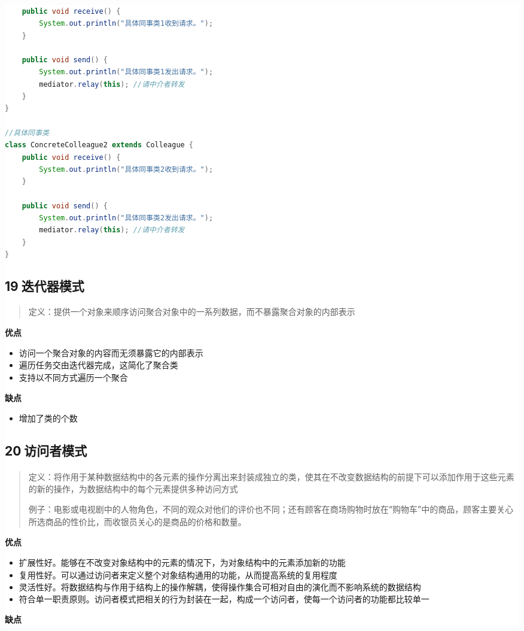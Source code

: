 ```java
    public void receive() {
        System.out.println("具体同事类1收到请求。");
    }

    public void send() {
        System.out.println("具体同事类1发出请求。");
        mediator.relay(this); //请中介者转发
    }
}

//具体同事类
class ConcreteColleague2 extends Colleague {
    public void receive() {
        System.out.println("具体同事类2收到请求。");
    }

    public void send() {
        System.out.println("具体同事类2发出请求。");
        mediator.relay(this); //请中介者转发
    }
}
```



## 19 迭代器模式

> 定义：提供一个对象来顺序访问聚合对象中的一系列数据，而不暴露聚合对象的内部表示

**优点**

* 访问一个聚合对象的内容而无须暴露它的内部表示
* 遍历任务交由迭代器完成，这简化了聚合类
* 支持以不同方式遍历一个聚合

**缺点**

* 增加了类的个数



## 20 访问者模式

> 定义：将作用于某种数据结构中的各元素的操作分离出来封装成独立的类，使其在不改变数据结构的前提下可以添加作用于这些元素的新的操作，为数据结构中的每个元素提供多种访问方式
>
> 例子：电影或电视剧中的人物角色，不同的观众对他们的评价也不同；还有顾客在商场购物时放在“购物车”中的商品，顾客主要关心所选商品的性价比，而收银员关心的是商品的价格和数量。

**优点**

* 扩展性好。能够在不改变对象结构中的元素的情况下，为对象结构中的元素添加新的功能
* 复用性好。可以通过访问者来定义整个对象结构通用的功能，从而提高系统的复用程度
* 灵活性好。将数据结构与作用于结构上的操作解耦，使得操作集合可相对自由的演化而不影响系统的数据结构
* 符合单一职责原则。访问者模式把相关的行为封装在一起，构成一个访问者，使每一个访问者的功能都比较单一

**缺点**
